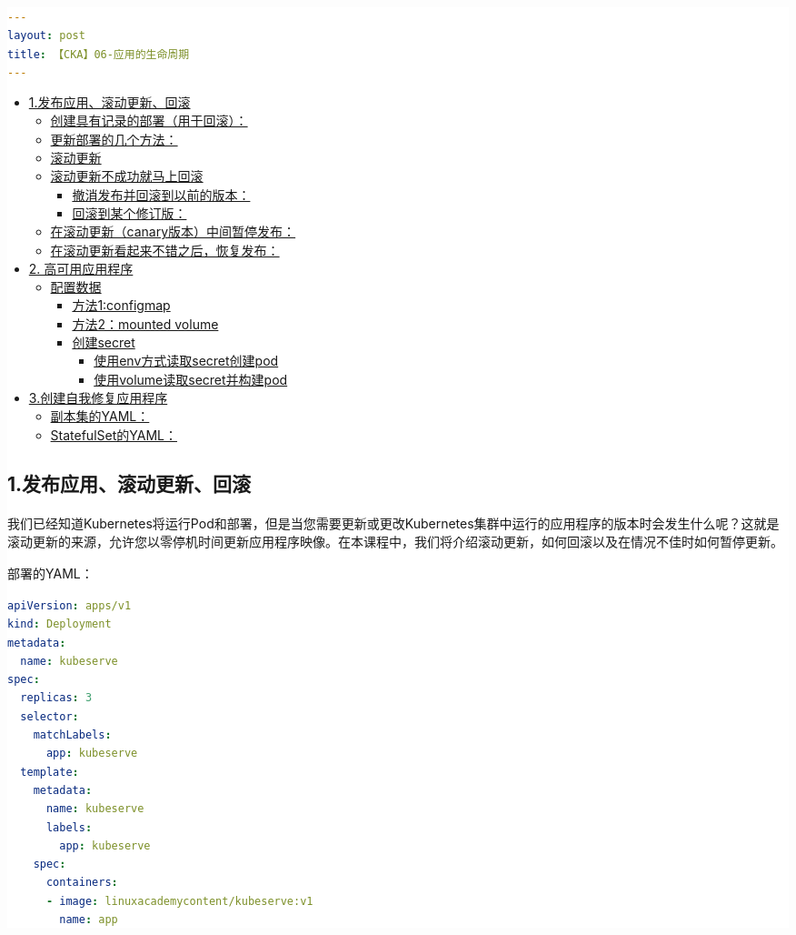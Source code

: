 ```yaml
---
layout: post
title: 【CKA】06-应用的生命周期
---
```

- [1.发布应用、滚动更新、回滚](#1发布应用滚动更新回滚)
  - [创建具有记录的部署（用于回滚）：](#创建具有记录的部署用于回滚)
  - [更新部署的几个方法：](#更新部署的几个方法)
  - [滚动更新](#滚动更新)
  - [滚动更新不成功就马上回滚](#滚动更新不成功就马上回滚)
    - [撤消发布并回滚到以前的版本：](#撤消发布并回滚到以前的版本)
    - [回滚到某个修订版：](#回滚到某个修订版)
  - [在滚动更新（canary版本）中间暂停发布：](#在滚动更新canary版本中间暂停发布)
  - [在滚动更新看起来不错之后，恢复发布：](#在滚动更新看起来不错之后恢复发布)
- [2. 高可用应用程序](#2-高可用应用程序)
  - [配置数据](#配置数据)
    - [方法1:configmap](#方法1configmap)
    - [方法2：mounted volume](#方法2mounted-volume)
    - [创建secret](#创建secret)
      - [使用env方式读取secret创建pod](#使用env方式读取secret创建pod)
      - [使用volume读取secret并构建pod](#使用volume读取secret并构建pod)
- [3.创建自我修复应用程序](#3创建自我修复应用程序)
  - [副本集的YAML：](#副本集的yaml)
  - [StatefulSet的YAML：](#statefulset的yaml)




## 1.发布应用、滚动更新、回滚

我们已经知道Kubernetes将运行Pod和部署，但是当您需要更新或更改Kubernetes集群中运行的应用程序的版本时会发生什么呢？这就是滚动更新的来源，允许您以零停机时间更新应用程序映像。在本课程中，我们将介绍滚动更新，如何回滚以及在情况不佳时如何暂停更新。

部署的YAML：
```yaml
apiVersion: apps/v1
kind: Deployment
metadata:
  name: kubeserve
spec:
  replicas: 3
  selector:
    matchLabels:
      app: kubeserve
  template:
    metadata:
      name: kubeserve
      labels:
        app: kubeserve
    spec:
      containers:
      - image: linuxacademycontent/kubeserve:v1
        name: app
```

